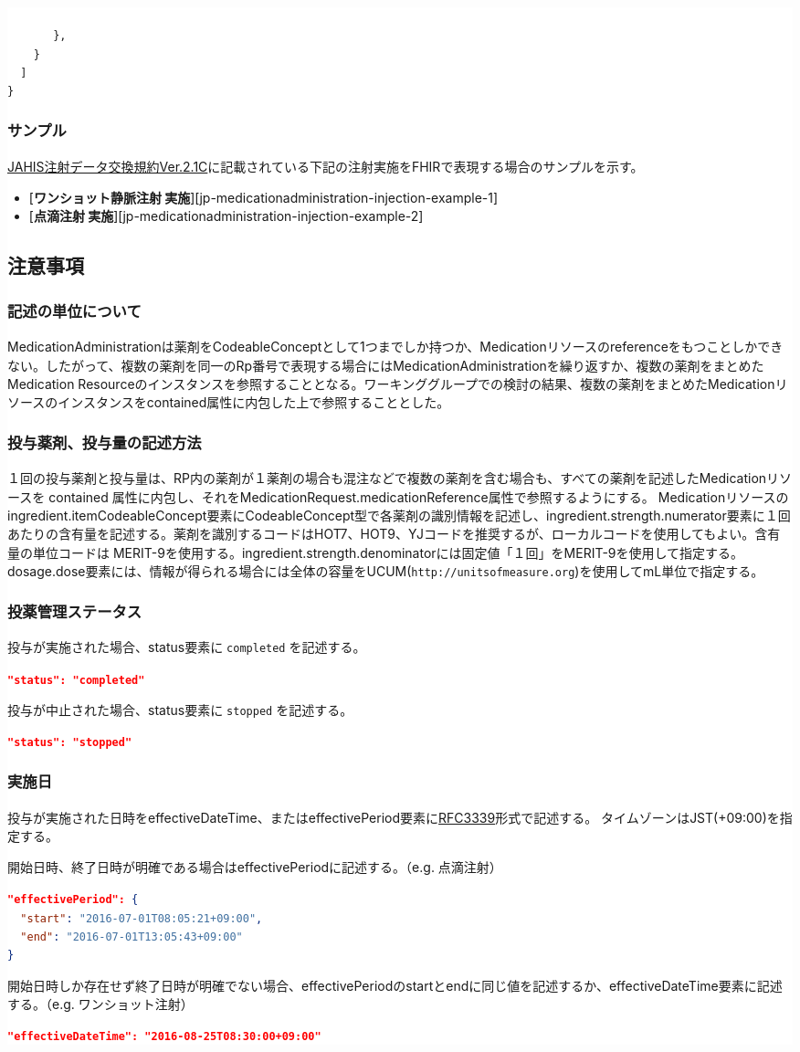 ```

       },
    }
  ]
}  
```

### サンプル
[JAHIS注射データ交換規約Ver.2.1C](https://www.jahis.jp/standard/detail/id=590)に記載されている下記の注射実施をFHIRで表現する場合のサンプルを示す。

- [**ワンショット静脈注射 実施**][jp-medicationadministration-injection-example-1] 
- [**点滴注射 実施**][jp-medicationadministration-injection-example-2] 

## 注意事項

### 記述の単位について
MedicationAdministrationは薬剤をCodeableConceptとして1つまでしか持つか、Medicationリソースのreferenceをもつことしかできない。したがって、複数の薬剤を同一のRp番号で表現する場合にはMedicationAdministrationを繰り返すか、複数の薬剤をまとめたMedication Resourceのインスタンスを参照することとなる。ワーキンググループでの検討の結果、複数の薬剤をまとめたMedicationリソースのインスタンスをcontained属性に内包した上で参照することとした。

### 投与薬剤、投与量の記述方法
１回の投与薬剤と投与量は、RP内の薬剤が１薬剤の場合も混注などで複数の薬剤を含む場合も、すべての薬剤を記述したMedicationリソースを contained 属性に内包し、それをMedicationRequest.medicationReference属性で参照するようにする。
Medicationリソースのingredient.itemCodeableConcept要素にCodeableConcept型で各薬剤の識別情報を記述し、ingredient.strength.numerator要素に１回あたりの含有量を記述する。薬剤を識別するコードはHOT7、HOT9、YJコードを推奨するが、ローカルコードを使用してもよい。含有量の単位コードは MERIT-9を使用する。ingredient.strength.denominatorには固定値「１回」をMERIT-9を使用して指定する。
dosage.dose要素には、情報が得られる場合には全体の容量をUCUM(`http://unitsofmeasure.org`)を使用してmL単位で指定する。

### 投薬管理ステータス
投与が実施された場合、status要素に `completed` を記述する。
```json
"status": "completed"
```

投与が中止された場合、status要素に `stopped` を記述する。
```json
"status": "stopped"
```

### 実施日
投与が実施された日時をeffectiveDateTime、またはeffectivePeriod要素に[RFC3339](https://datatracker.ietf.org/doc/html/rfc3339)形式で記述する。
タイムゾーンはJST(+09:00)を指定する。

開始日時、終了日時が明確である場合はeffectivePeriodに記述する。（e.g. 点滴注射）
```json
"effectivePeriod": {
  "start": "2016-07-01T08:05:21+09:00",
  "end": "2016-07-01T13:05:43+09:00"
}
```
開始日時しか存在せず終了日時が明確でない場合、effectivePeriodのstartとendに同じ値を記述するか、effectiveDateTime要素に記述する。（e.g. ワンショット注射）
```json
"effectiveDateTime": "2016-08-25T08:30:00+09:00"
```
